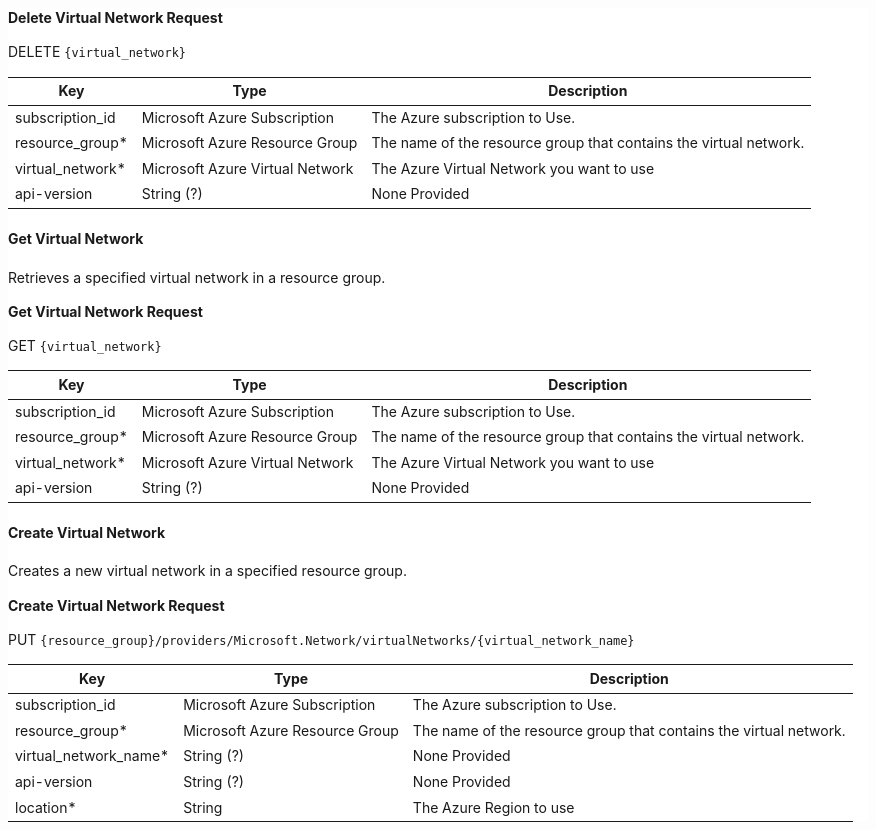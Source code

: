 **Delete Virtual Network Request**[**​**](http://localhost:3000/docs/integrations/Cloud/Microsoft-Azure/cloud-microsoft-azure-integration#delete-virtual-network-request)

DELETE `{virtual_network}`

| Key                | Type                            | Description                                                       |
| ------------------ | ------------------------------- | ----------------------------------------------------------------- |
| subscription\_id   | Microsoft Azure Subscription    | The Azure subscription to Use.                                    |
| resource\_group\*  | Microsoft Azure Resource Group  | The name of the resource group that contains the virtual network. |
| virtual\_network\* | Microsoft Azure Virtual Network | The Azure Virtual Network you want to use                         |
| api-version        | String (?)                      | None Provided                                                     |

#### Get Virtual Network[​](http://localhost:3000/docs/integrations/Cloud/Microsoft-Azure/cloud-microsoft-azure-integration#get-virtual-network) <a href="#get-virtual-network" id="get-virtual-network"></a>

Retrieves a specified virtual network in a resource group.

**Get Virtual Network Request**[**​**](http://localhost:3000/docs/integrations/Cloud/Microsoft-Azure/cloud-microsoft-azure-integration#get-virtual-network-request)

GET `{virtual_network}`

| Key                | Type                            | Description                                                       |
| ------------------ | ------------------------------- | ----------------------------------------------------------------- |
| subscription\_id   | Microsoft Azure Subscription    | The Azure subscription to Use.                                    |
| resource\_group\*  | Microsoft Azure Resource Group  | The name of the resource group that contains the virtual network. |
| virtual\_network\* | Microsoft Azure Virtual Network | The Azure Virtual Network you want to use                         |
| api-version        | String (?)                      | None Provided                                                     |

#### Create Virtual Network[​](http://localhost:3000/docs/integrations/Cloud/Microsoft-Azure/cloud-microsoft-azure-integration#create-virtual-network) <a href="#create-virtual-network" id="create-virtual-network"></a>

Creates a new virtual network in a specified resource group.

**Create Virtual Network Request**[**​**](http://localhost:3000/docs/integrations/Cloud/Microsoft-Azure/cloud-microsoft-azure-integration#create-virtual-network-request)

PUT `{resource_group}/providers/Microsoft.Network/virtualNetworks/{virtual_network_name}`

| Key                      | Type                           | Description                                                       |
| ------------------------ | ------------------------------ | ----------------------------------------------------------------- |
| subscription\_id         | Microsoft Azure Subscription   | The Azure subscription to Use.                                    |
| resource\_group\*        | Microsoft Azure Resource Group | The name of the resource group that contains the virtual network. |
| virtual\_network\_name\* | String (?)                     | None Provided                                                     |
| api-version              | String (?)                     | None Provided                                                     |
| location\*               | String                         | The Azure Region to use                                           |
